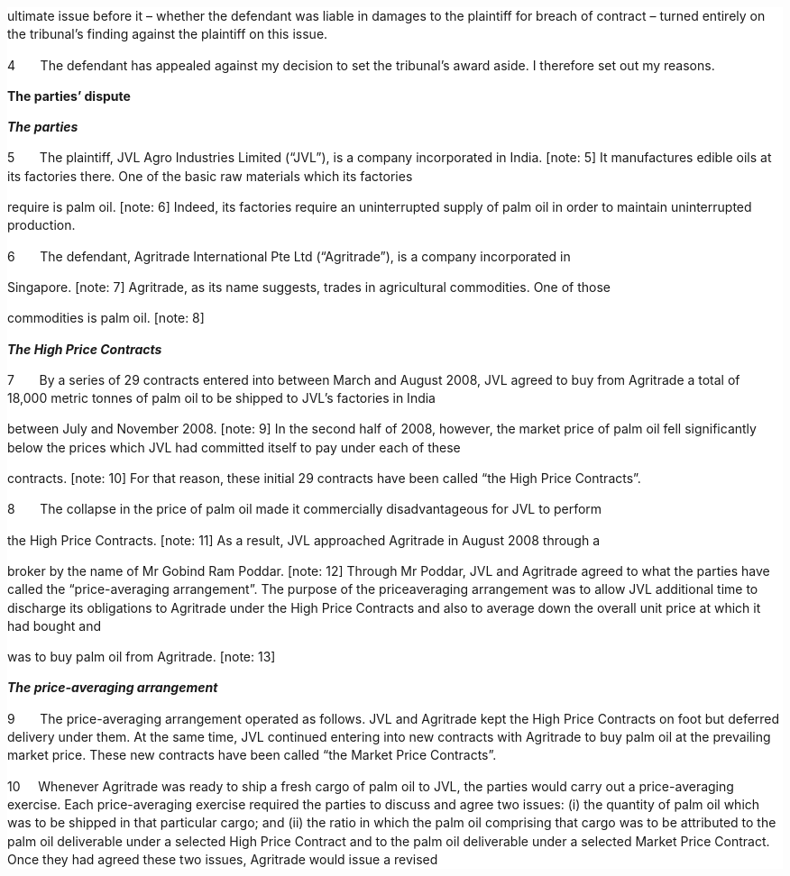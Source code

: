 
ultimate issue before it – whether the defendant was liable in damages to the plaintiff for breach of contract – turned entirely on the tribunal’s finding against the plaintiff on this issue. 

4       The defendant has appealed against my decision to set the tribunal’s award aside. I therefore set out my reasons. 

**The parties’ dispute** 

**_The parties_** 

5       The plaintiff, JVL Agro Industries Limited (“JVL”), is a company incorporated in India. [note: 5] It manufactures edible oils at its factories there. One of the basic raw materials which its factories 

require is palm oil. [note: 6] Indeed, its factories require an uninterrupted supply of palm oil in order to maintain uninterrupted production. 

6       The defendant, Agritrade International Pte Ltd (“Agritrade”), is a company incorporated in 

Singapore. [note: 7] Agritrade, as its name suggests, trades in agricultural commodities. One of those 

commodities is palm oil. [note: 8] 

**_The High Price Contracts_** 

7       By a series of 29 contracts entered into between March and August 2008, JVL agreed to buy from Agritrade a total of 18,000 metric tonnes of palm oil to be shipped to JVL’s factories in India 

between July and November 2008. [note: 9] In the second half of 2008, however, the market price of palm oil fell significantly below the prices which JVL had committed itself to pay under each of these 

contracts. [note: 10] For that reason, these initial 29 contracts have been called “the High Price Contracts”. 

8       The collapse in the price of palm oil made it commercially disadvantageous for JVL to perform 

the High Price Contracts. [note: 11] As a result, JVL approached Agritrade in August 2008 through a 

broker by the name of Mr Gobind Ram Poddar. [note: 12] Through Mr Poddar, JVL and Agritrade agreed to what the parties have called the “price-averaging arrangement”. The purpose of the priceaveraging arrangement was to allow JVL additional time to discharge its obligations to Agritrade under the High Price Contracts and also to average down the overall unit price at which it had bought and 

was to buy palm oil from Agritrade. [note: 13] 

**_The price-averaging arrangement_** 

9       The price-averaging arrangement operated as follows. JVL and Agritrade kept the High Price Contracts on foot but deferred delivery under them. At the same time, JVL continued entering into new contracts with Agritrade to buy palm oil at the prevailing market price. These new contracts have been called “the Market Price Contracts”. 

10     Whenever Agritrade was ready to ship a fresh cargo of palm oil to JVL, the parties would carry out a price-averaging exercise. Each price-averaging exercise required the parties to discuss and agree two issues: (i) the quantity of palm oil which was to be shipped in that particular cargo; and (ii) the ratio in which the palm oil comprising that cargo was to be attributed to the palm oil deliverable under a selected High Price Contract and to the palm oil deliverable under a selected Market Price Contract. Once they had agreed these two issues, Agritrade would issue a revised 
